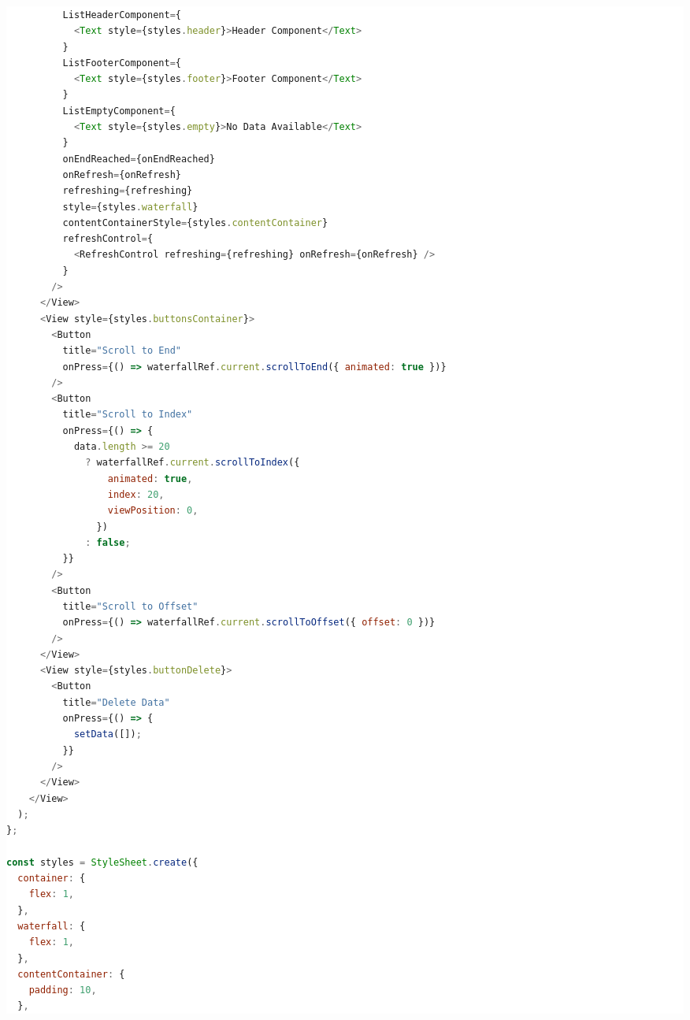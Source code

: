 ```js
          ListHeaderComponent={
            <Text style={styles.header}>Header Component</Text>
          }
          ListFooterComponent={
            <Text style={styles.footer}>Footer Component</Text>
          }
          ListEmptyComponent={
            <Text style={styles.empty}>No Data Available</Text>
          }
          onEndReached={onEndReached}
          onRefresh={onRefresh}
          refreshing={refreshing}
          style={styles.waterfall}
          contentContainerStyle={styles.contentContainer}
          refreshControl={
            <RefreshControl refreshing={refreshing} onRefresh={onRefresh} />
          }
        />
      </View>
      <View style={styles.buttonsContainer}>
        <Button
          title="Scroll to End"
          onPress={() => waterfallRef.current.scrollToEnd({ animated: true })}
        />
        <Button
          title="Scroll to Index"
          onPress={() => {
            data.length >= 20
              ? waterfallRef.current.scrollToIndex({
                  animated: true,
                  index: 20,
                  viewPosition: 0,
                })
              : false;
          }}
        />
        <Button
          title="Scroll to Offset"
          onPress={() => waterfallRef.current.scrollToOffset({ offset: 0 })}
        />
      </View>
      <View style={styles.buttonDelete}>
        <Button
          title="Delete Data"
          onPress={() => {
            setData([]);
          }}
        />
      </View>
    </View>
  );
};

const styles = StyleSheet.create({
  container: {
    flex: 1,
  },
  waterfall: {
    flex: 1,
  },
  contentContainer: {
    padding: 10,
  },
```